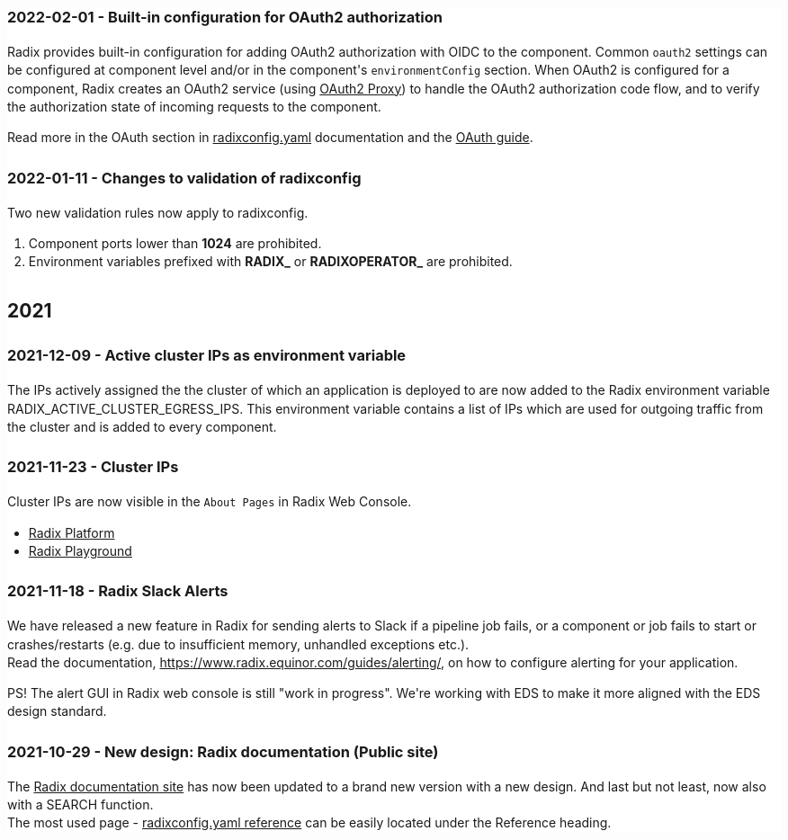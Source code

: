 ### 2022-02-01 - Built-in configuration for OAuth2 authorization

Radix provides built-in configuration for adding OAuth2 authorization with OIDC to the component. Common `oauth2` settings can be configured at component level and/or in the component's `environmentConfig` section. When OAuth2 is configured for a component, Radix creates an OAuth2 service (using [OAuth2 Proxy](https://oauth2-proxy.github.io/oauth2-proxy/)) to handle the OAuth2 authorization code flow, and to verify the authorization state of incoming requests to the component.  

Read more in the OAuth section in [radixconfig.yaml](https://www.radix.equinor.com/references/reference-radix-config/#oauth2) documentation and the [OAuth guide](https://www.radix.equinor.com/guides/authentication/#using-the-radix-oauth2-feature).  

### 2022-01-11 - Changes to validation of radixconfig

Two new validation rules now apply to radixconfig.

1. Component ports lower than **1024** are prohibited.  
1. Environment variables prefixed with **RADIX_** or **RADIXOPERATOR_** are prohibited.  

## 2021

### 2021-12-09 - Active cluster IPs as environment variable

The IPs actively assigned the the cluster of which an application is deployed to are now added to the Radix environment variable RADIX_ACTIVE_CLUSTER_EGRESS_IPS. This environment variable contains a list of IPs which are used for outgoing traffic from the cluster and is added to every component.  

### 2021-11-23 - Cluster IPs

Cluster IPs are now visible in the `About Pages` in Radix Web Console.

- [Radix Platform](https://console.radix.equinor.com/about)
- [Radix Playground](https://console.playground.radix.equinor.com/about)

### 2021-11-18 - Radix Slack Alerts

We have released a new feature in Radix for sending alerts to Slack if a pipeline job fails, or a component or job fails to start or crashes/restarts (e.g. due to insufficient memory, unhandled exceptions etc.).  
Read the documentation, <https://www.radix.equinor.com/guides/alerting/>,  on how to configure alerting for your application.  

PS! The alert GUI in Radix web console is still "work in progress". We're working with EDS to make it more aligned with the EDS design standard.  

### 2021-10-29 - New design: Radix documentation (Public site)

The [Radix documentation site](https://www.radix.equinor.com/) has now been updated to a brand new version with a new design. And last but not least, now also with a SEARCH function.  
The most used page - [radixconfig.yaml reference](https://www.radix.equinor.com/references/reference-radix-config/) can be easily located under the Reference heading.

